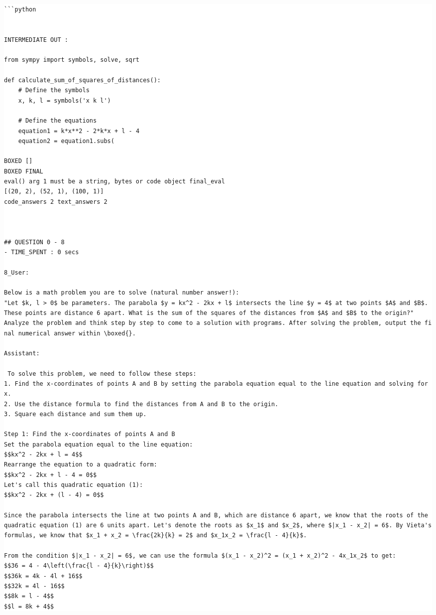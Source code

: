 ```output
```python


INTERMEDIATE OUT :

from sympy import symbols, solve, sqrt

def calculate_sum_of_squares_of_distances():
    # Define the symbols
    x, k, l = symbols('x k l')

    # Define the equations
    equation1 = k*x**2 - 2*k*x + l - 4
    equation2 = equation1.subs(

BOXED []
BOXED FINAL 
eval() arg 1 must be a string, bytes or code object final_eval
[(20, 2), (52, 1), (100, 1)]
code_answers 2 text_answers 2



## QUESTION 0 - 8 
- TIME_SPENT : 0 secs

8_User:

Below is a math problem you are to solve (natural number answer!):
"Let $k, l > 0$ be parameters. The parabola $y = kx^2 - 2kx + l$ intersects the line $y = 4$ at two points $A$ and $B$. These points are distance 6 apart. What is the sum of the squares of the distances from $A$ and $B$ to the origin?"
Analyze the problem and think step by step to come to a solution with programs. After solving the problem, output the final numerical answer within \boxed{}.

Assistant:

 To solve this problem, we need to follow these steps:
1. Find the x-coordinates of points A and B by setting the parabola equation equal to the line equation and solving for x.
2. Use the distance formula to find the distances from A and B to the origin.
3. Square each distance and sum them up.

Step 1: Find the x-coordinates of points A and B
Set the parabola equation equal to the line equation:
$$kx^2 - 2kx + l = 4$$
Rearrange the equation to a quadratic form:
$$kx^2 - 2kx + l - 4 = 0$$
Let's call this quadratic equation (1):
$$kx^2 - 2kx + (l - 4) = 0$$

Since the parabola intersects the line at two points A and B, which are distance 6 apart, we know that the roots of the quadratic equation (1) are 6 units apart. Let's denote the roots as $x_1$ and $x_2$, where $|x_1 - x_2| = 6$. By Vieta's formulas, we know that $x_1 + x_2 = \frac{2k}{k} = 2$ and $x_1x_2 = \frac{l - 4}{k}$.

From the condition $|x_1 - x_2| = 6$, we can use the formula $(x_1 - x_2)^2 = (x_1 + x_2)^2 - 4x_1x_2$ to get:
$$36 = 4 - 4\left(\frac{l - 4}{k}\right)$$
$$36k = 4k - 4l + 16$$
$$32k = 4l - 16$$
$$8k = l - 4$$
$$l = 8k + 4$$
```